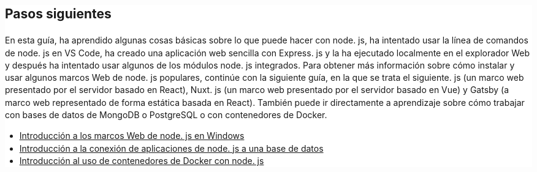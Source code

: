 ## <a name="next-steps"></a>Pasos siguientes

En esta guía, ha aprendido algunas cosas básicas sobre lo que puede hacer con node. js, ha intentado usar la línea de comandos de node. js en VS Code, ha creado una aplicación web sencilla con Express. js y la ha ejecutado localmente en el explorador Web y después ha intentado usar algunos de los módulos node. js integrados. Para obtener más información sobre cómo instalar y usar algunos marcos Web de node. js populares, continúe con la siguiente guía, en la que se trata el siguiente. js (un marco web presentado por el servidor basado en React), Nuxt. js (un marco web presentado por el servidor basado en Vue) y Gatsby (a marco web representado de forma estática basada en React). También puede ir directamente a aprendizaje sobre cómo trabajar con bases de datos de MongoDB o PostgreSQL o con contenedores de Docker.

- [Introducción a los marcos Web de node. js en Windows](./web-frameworks.md)
- [Introducción a la conexión de aplicaciones de node. js a una base de datos](./databases.md)
- [Introducción al uso de contenedores de Docker con node. js](./containers.md)

